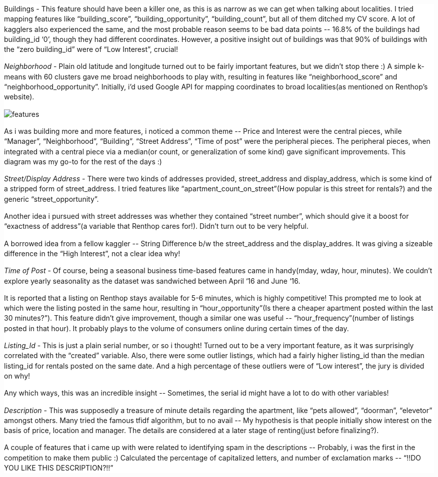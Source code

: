 Buildings - This feature should have been a killer one, as this is as narrow as we can get when talking about localities. I tried mapping features like “building_score”, “building_opportunity”, “building_count”, but all of them ditched my CV score. A lot of kagglers also experienced the same, and the most probable reason seems to be bad data points -- 16.8% of the buildings had building_id ‘0’, though they had different coordinates. However, a positive insight out of buildings was that 90% of buildings with the “zero building_id” were of “Low Interest”, crucial!

*Neighborhood* - Plain old latitude and longitude turned out to be fairly important features, but we didn’t stop there :) A simple k-means with 60 clusters gave me broad neighborhoods to play with, resulting in features like “neighborhood_score” and “neighborhood_opportunity”. Initially, i’d used Google API for mapping coordinates to broad localities(as mentioned on Renthop’s website). 

![features]({{site.baseurl}}/images/renthop/features.jpg)

As i was building more and more features, i noticed a common theme -- Price and Interest were the central pieces, while “Manager”, “Neighborhood”, “Building”, “Street Address”, “Time of post” were the peripheral pieces. The peripheral pieces, when integrated with a central piece via a median(or count, or generalization of some kind) gave significant improvements. This diagram was my go-to for the rest of the days :)

*Street/Display Address* - There were two kinds of addresses provided, street_address and display_address, which is some kind of a stripped form of street_address. I tried features like “apartment_count_on_street”(How popular is this street for rentals?) and the generic “street_opportunity”. 

Another idea i pursued with street addresses was whether they contained “street number”, which should give it a boost for “exactness of address”(a variable that Renthop cares for!). Didn’t turn out to be very helpful.

A borrowed idea from a fellow kaggler -- String Difference b/w the street_address and the display_addres. It was giving a sizeable difference in the “High Interest”, not a clear idea why!

*Time of Post* - Of course, being a seasonal business time-based features came in handy(mday, wday, hour, minutes). We couldn’t explore yearly seasonality as the dataset was sandwiched between April ‘16 and June ‘16.

It is reported that a listing on Renthop stays available for 5-6 minutes, which is highly competitive! This prompted me to look at which were the listing posted in the same hour, resulting in “hour_opportunity”(Is there a cheaper apartment posted within the last 30 minutes?”). This feature didn’t give improvement, though a similar one was useful -- “hour_frequency”(number of listings posted in that hour). It probably plays to the volume of consumers online during certain times of the day.

*Listing_Id* - This is just a plain serial number, or so i thought! Turned out to be a very important feature, as it was surprisingly correlated with the “created” variable. Also, there were some outlier listings, which had a fairly higher listing_id than the median listing_id for rentals posted on the same date. And a high percentage of these outliers were of “Low interest”, the jury is divided on why! 

Any which ways, this was an incredible insight -- Sometimes, the serial id might have a lot to do with other variables!

*Description* - This was supposedly a treasure of minute details regarding the apartment, like “pets allowed”, “doorman”, “elevetor” amongst others. Many tried the famous tfidf algorithm, but to no avail -- My hypothesis is that people initially show interest on the basis of price, location and manager. The details are considered at a later stage of renting(just before finalizing?). 

A couple of features that i came up with were related to identifying spam in the descriptions -- Probably, i was the first in the competition to make them public :) Calculated the percentage of capitalized letters, and number of exclamation marks -- “!!DO YOU LIKE THIS DESCRIPTION?!!”
